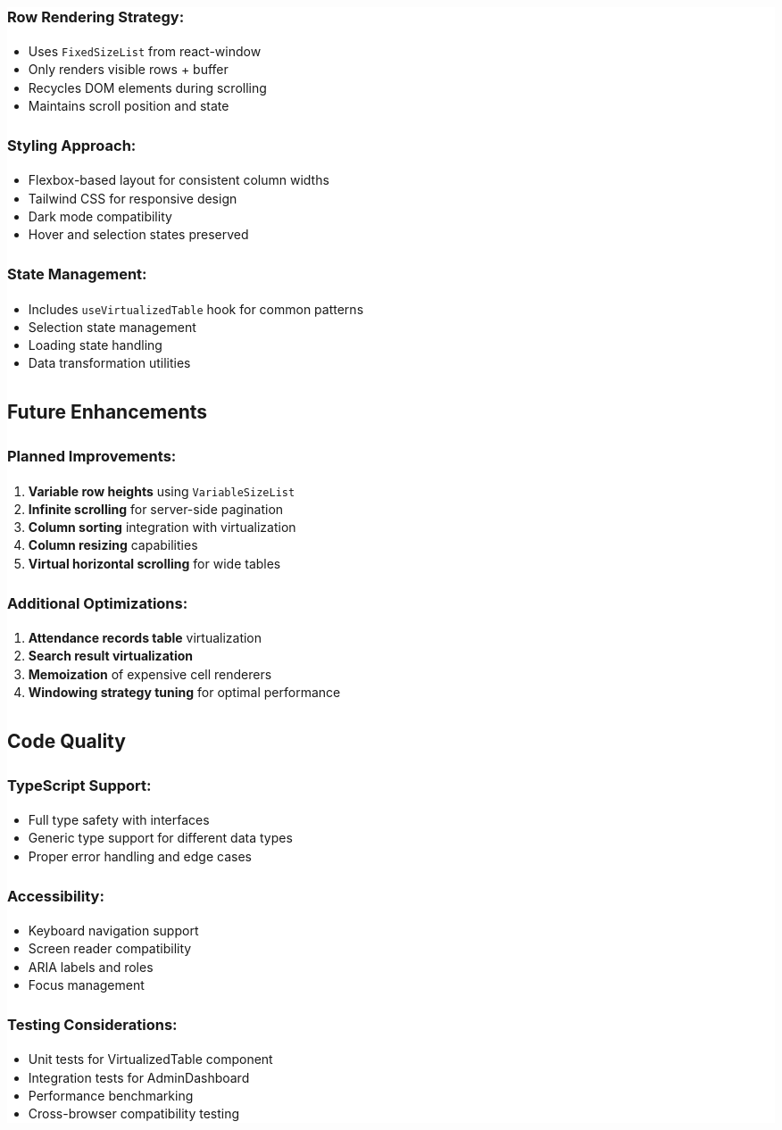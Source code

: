 ### Row Rendering Strategy:
- Uses `FixedSizeList` from react-window
- Only renders visible rows + buffer
- Recycles DOM elements during scrolling
- Maintains scroll position and state

### Styling Approach:
- Flexbox-based layout for consistent column widths
- Tailwind CSS for responsive design
- Dark mode compatibility
- Hover and selection states preserved

### State Management:
- Includes `useVirtualizedTable` hook for common patterns
- Selection state management
- Loading state handling
- Data transformation utilities

## Future Enhancements

### Planned Improvements:
1. **Variable row heights** using `VariableSizeList`
2. **Infinite scrolling** for server-side pagination
3. **Column sorting** integration with virtualization
4. **Column resizing** capabilities
5. **Virtual horizontal scrolling** for wide tables

### Additional Optimizations:
1. **Attendance records table** virtualization
2. **Search result virtualization**
3. **Memoization** of expensive cell renderers
4. **Windowing strategy tuning** for optimal performance

## Code Quality

### TypeScript Support:
- Full type safety with interfaces
- Generic type support for different data types
- Proper error handling and edge cases

### Accessibility:
- Keyboard navigation support
- Screen reader compatibility
- ARIA labels and roles
- Focus management

### Testing Considerations:
- Unit tests for VirtualizedTable component
- Integration tests for AdminDashboard
- Performance benchmarking
- Cross-browser compatibility testing
